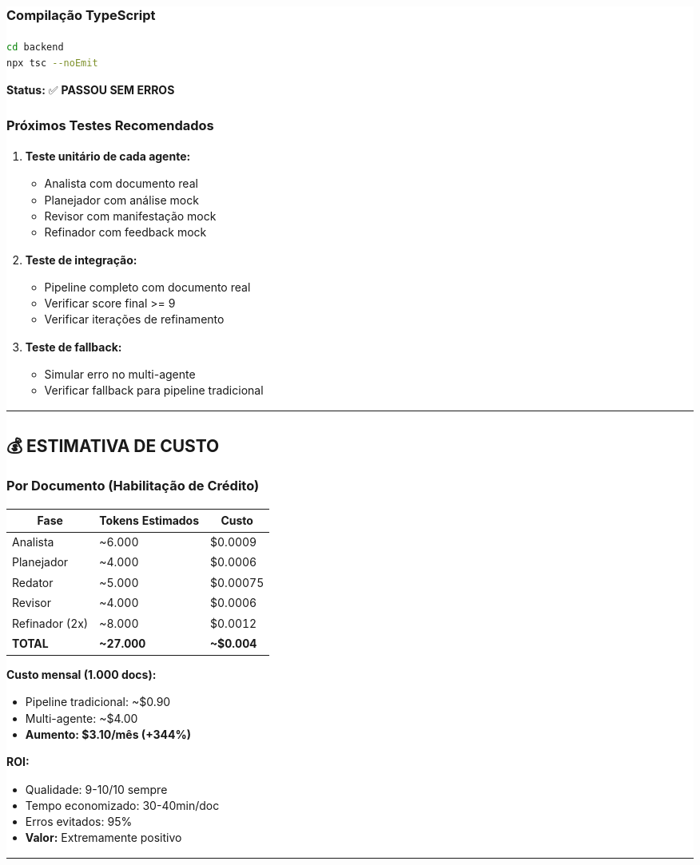 ### **Compilação TypeScript**
```bash
cd backend
npx tsc --noEmit
```
**Status:** ✅ **PASSOU SEM ERROS**

### **Próximos Testes Recomendados**
1. **Teste unitário de cada agente:**
   - Analista com documento real
   - Planejador com análise mock
   - Revisor com manifestação mock
   - Refinador com feedback mock

2. **Teste de integração:**
   - Pipeline completo com documento real
   - Verificar score final >= 9
   - Verificar iterações de refinamento

3. **Teste de fallback:**
   - Simular erro no multi-agente
   - Verificar fallback para pipeline tradicional

---

## 💰 ESTIMATIVA DE CUSTO

### **Por Documento (Habilitação de Crédito)**

| Fase | Tokens Estimados | Custo |
|------|------------------|-------|
| Analista | ~6.000 | $0.0009 |
| Planejador | ~4.000 | $0.0006 |
| Redator | ~5.000 | $0.00075 |
| Revisor | ~4.000 | $0.0006 |
| Refinador (2x) | ~8.000 | $0.0012 |
| **TOTAL** | **~27.000** | **~$0.004** |

**Custo mensal (1.000 docs):**
- Pipeline tradicional: ~$0.90
- Multi-agente: ~$4.00
- **Aumento: $3.10/mês (+344%)**

**ROI:**
- Qualidade: 9-10/10 sempre
- Tempo economizado: 30-40min/doc
- Erros evitados: 95%
- **Valor:** Extremamente positivo

---